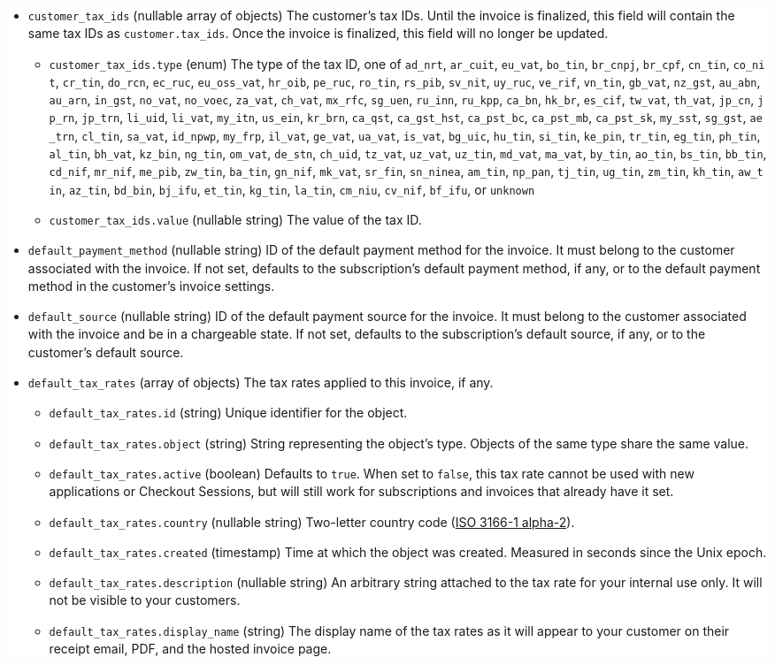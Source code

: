 - `customer_tax_ids` (nullable array of objects)
  The customer’s tax IDs. Until the invoice is finalized, this field will contain the same tax IDs as `customer.tax_ids`. Once the invoice is finalized, this field will no longer be updated.

  - `customer_tax_ids.type` (enum)
    The type of the tax ID, one of `ad_nrt`, `ar_cuit`, `eu_vat`, `bo_tin`, `br_cnpj`, `br_cpf`, `cn_tin`, `co_nit`, `cr_tin`, `do_rcn`, `ec_ruc`, `eu_oss_vat`, `hr_oib`, `pe_ruc`, `ro_tin`, `rs_pib`, `sv_nit`, `uy_ruc`, `ve_rif`, `vn_tin`, `gb_vat`, `nz_gst`, `au_abn`, `au_arn`, `in_gst`, `no_vat`, `no_voec`, `za_vat`, `ch_vat`, `mx_rfc`, `sg_uen`, `ru_inn`, `ru_kpp`, `ca_bn`, `hk_br`, `es_cif`, `tw_vat`, `th_vat`, `jp_cn`, `jp_rn`, `jp_trn`, `li_uid`, `li_vat`, `my_itn`, `us_ein`, `kr_brn`, `ca_qst`, `ca_gst_hst`, `ca_pst_bc`, `ca_pst_mb`, `ca_pst_sk`, `my_sst`, `sg_gst`, `ae_trn`, `cl_tin`, `sa_vat`, `id_npwp`, `my_frp`, `il_vat`, `ge_vat`, `ua_vat`, `is_vat`, `bg_uic`, `hu_tin`, `si_tin`, `ke_pin`, `tr_tin`, `eg_tin`, `ph_tin`, `al_tin`, `bh_vat`, `kz_bin`, `ng_tin`, `om_vat`, `de_stn`, `ch_uid`, `tz_vat`, `uz_vat`, `uz_tin`, `md_vat`, `ma_vat`, `by_tin`, `ao_tin`, `bs_tin`, `bb_tin`, `cd_nif`, `mr_nif`, `me_pib`, `zw_tin`, `ba_tin`, `gn_nif`, `mk_vat`, `sr_fin`, `sn_ninea`, `am_tin`, `np_pan`, `tj_tin`, `ug_tin`, `zm_tin`, `kh_tin`, `aw_tin`, `az_tin`, `bd_bin`, `bj_ifu`, `et_tin`, `kg_tin`, `la_tin`, `cm_niu`, `cv_nif`, `bf_ifu`, or `unknown`

  - `customer_tax_ids.value` (nullable string)
    The value of the tax ID.

- `default_payment_method` (nullable string)
  ID of the default payment method for the invoice. It must belong to the customer associated with the invoice. If not set, defaults to the subscription’s default payment method, if any, or to the default payment method in the customer’s invoice settings.

- `default_source` (nullable string)
  ID of the default payment source for the invoice. It must belong to the customer associated with the invoice and be in a chargeable state. If not set, defaults to the subscription’s default source, if any, or to the customer’s default source.

- `default_tax_rates` (array of objects)
  The tax rates applied to this invoice, if any.

  - `default_tax_rates.id` (string)
    Unique identifier for the object.

  - `default_tax_rates.object` (string)
    String representing the object’s type. Objects of the same type share the same value.

  - `default_tax_rates.active` (boolean)
    Defaults to `true`. When set to `false`, this tax rate cannot be used with new applications or Checkout Sessions, but will still work for subscriptions and invoices that already have it set.

  - `default_tax_rates.country` (nullable string)
    Two-letter country code ([ISO 3166-1 alpha-2](https://en.wikipedia.org/wiki/ISO_3166-1_alpha-2)).

  - `default_tax_rates.created` (timestamp)
    Time at which the object was created. Measured in seconds since the Unix epoch.

  - `default_tax_rates.description` (nullable string)
    An arbitrary string attached to the tax rate for your internal use only. It will not be visible to your customers.

  - `default_tax_rates.display_name` (string)
    The display name of the tax rates as it will appear to your customer on their receipt email, PDF, and the hosted invoice page.
